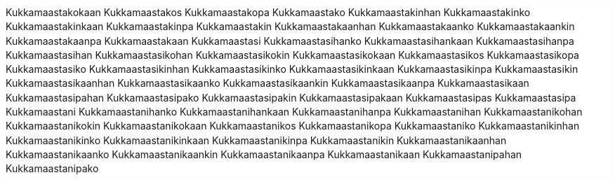 Kukkamaastakokaan
Kukkamaastakos
Kukkamaastakopa
Kukkamaastako
Kukkamaastakinhan
Kukkamaastakinko
Kukkamaastakinkaan
Kukkamaastakinpa
Kukkamaastakin
Kukkamaastakaanhan
Kukkamaastakaanko
Kukkamaastakaankin
Kukkamaastakaanpa
Kukkamaastakaan
Kukkamaastasi
Kukkamaastasihanko
Kukkamaastasihankaan
Kukkamaastasihanpa
Kukkamaastasihan
Kukkamaastasikohan
Kukkamaastasikokin
Kukkamaastasikokaan
Kukkamaastasikos
Kukkamaastasikopa
Kukkamaastasiko
Kukkamaastasikinhan
Kukkamaastasikinko
Kukkamaastasikinkaan
Kukkamaastasikinpa
Kukkamaastasikin
Kukkamaastasikaanhan
Kukkamaastasikaanko
Kukkamaastasikaankin
Kukkamaastasikaanpa
Kukkamaastasikaan
Kukkamaastasipahan
Kukkamaastasipako
Kukkamaastasipakin
Kukkamaastasipakaan
Kukkamaastasipas
Kukkamaastasipa
Kukkamaastani
Kukkamaastanihanko
Kukkamaastanihankaan
Kukkamaastanihanpa
Kukkamaastanihan
Kukkamaastanikohan
Kukkamaastanikokin
Kukkamaastanikokaan
Kukkamaastanikos
Kukkamaastanikopa
Kukkamaastaniko
Kukkamaastanikinhan
Kukkamaastanikinko
Kukkamaastanikinkaan
Kukkamaastanikinpa
Kukkamaastanikin
Kukkamaastanikaanhan
Kukkamaastanikaanko
Kukkamaastanikaankin
Kukkamaastanikaanpa
Kukkamaastanikaan
Kukkamaastanipahan
Kukkamaastanipako
